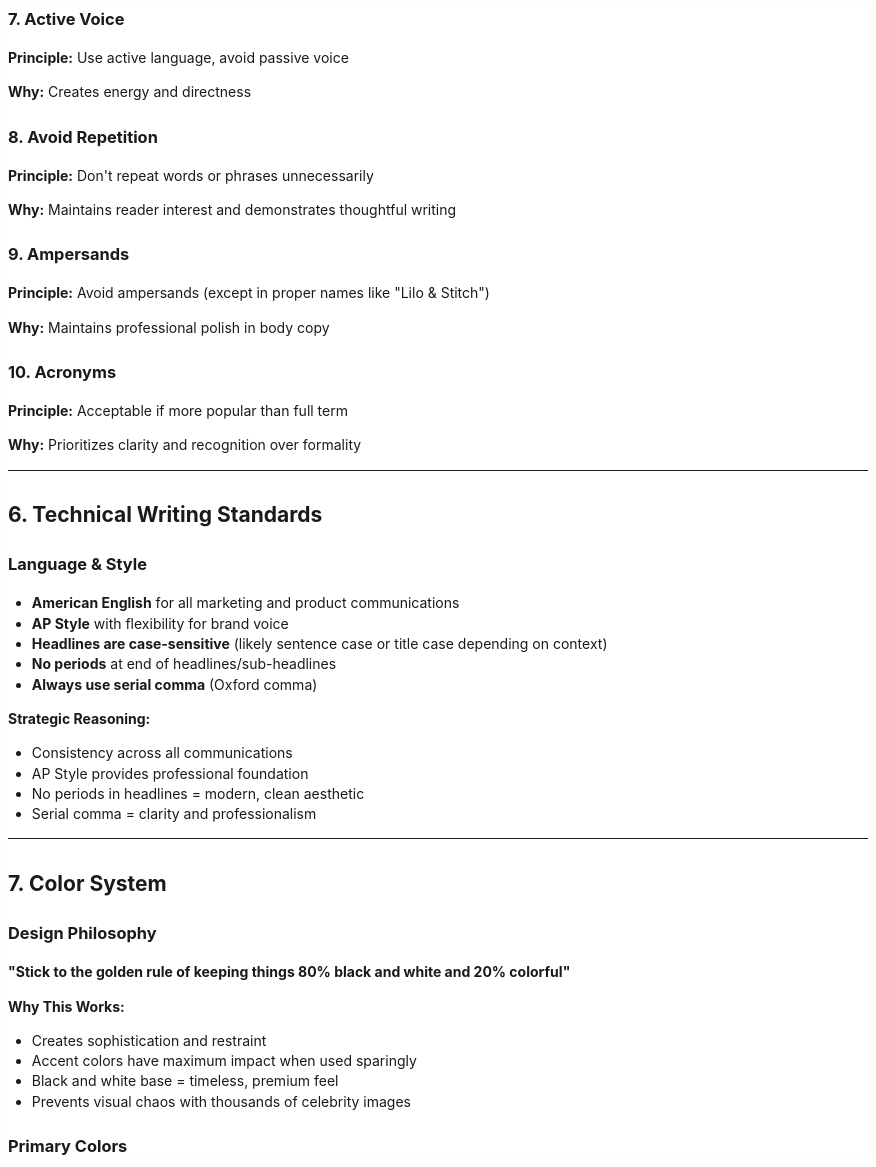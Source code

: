 ### 7. Active Voice
**Principle:** Use active language, avoid passive voice

**Why:** Creates energy and directness

### 8. Avoid Repetition
**Principle:** Don't repeat words or phrases unnecessarily

**Why:** Maintains reader interest and demonstrates thoughtful writing

### 9. Ampersands
**Principle:** Avoid ampersands (except in proper names like "Lilo & Stitch")

**Why:** Maintains professional polish in body copy

### 10. Acronyms
**Principle:** Acceptable if more popular than full term

**Why:** Prioritizes clarity and recognition over formality

---

## 6. Technical Writing Standards

### Language & Style
- **American English** for all marketing and product communications
- **AP Style** with flexibility for brand voice
- **Headlines are case-sensitive** (likely sentence case or title case depending on context)
- **No periods** at end of headlines/sub-headlines
- **Always use serial comma** (Oxford comma)

**Strategic Reasoning:**
- Consistency across all communications
- AP Style provides professional foundation
- No periods in headlines = modern, clean aesthetic
- Serial comma = clarity and professionalism

---

## 7. Color System

### Design Philosophy
**"Stick to the golden rule of keeping things 80% black and white and 20% colorful"**

**Why This Works:**
- Creates sophistication and restraint
- Accent colors have maximum impact when used sparingly
- Black and white base = timeless, premium feel
- Prevents visual chaos with thousands of celebrity images

### Primary Colors
